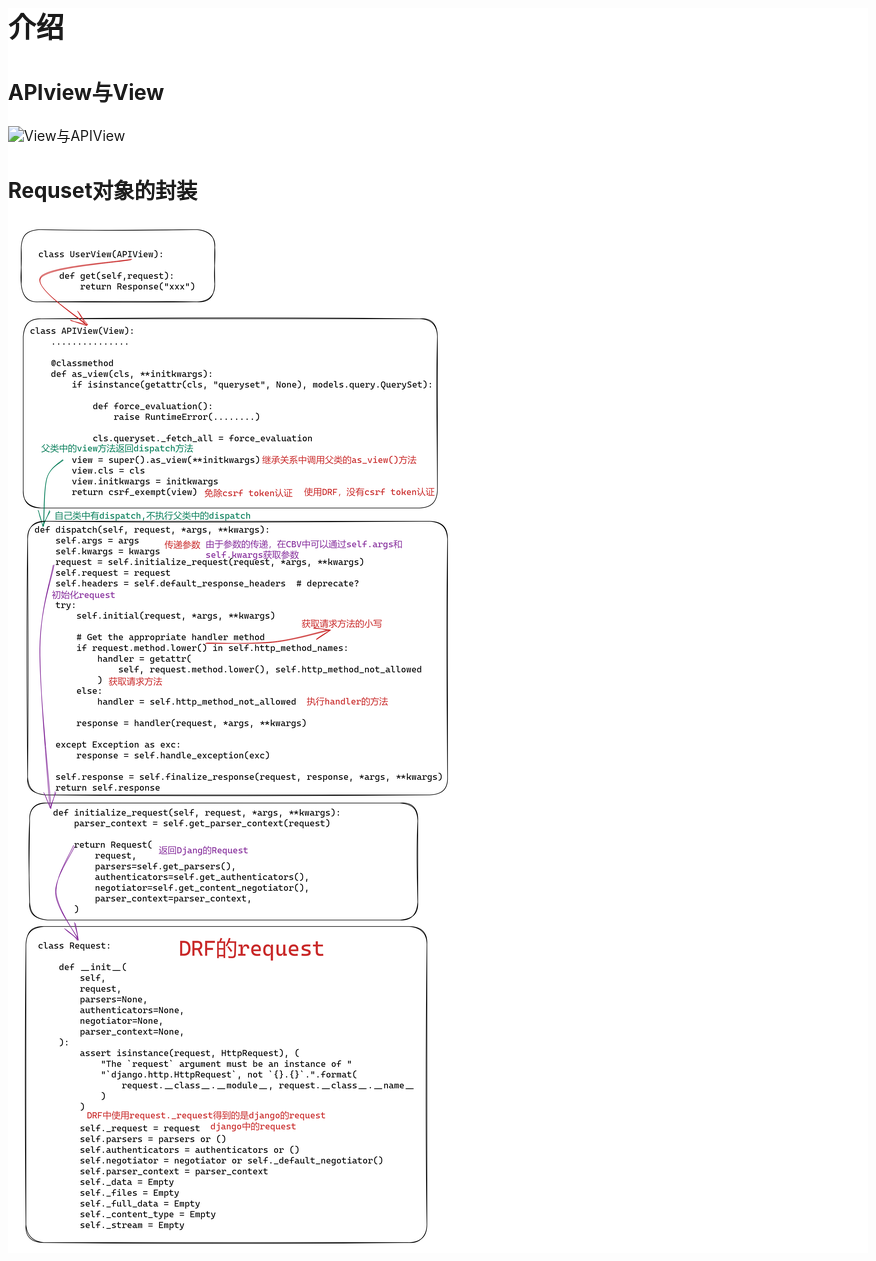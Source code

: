 #  介绍

## APIview与View

![View与APIView](./assets/View与APIView.png)

## Requset对象的封装

![DRFReuqest对象](./assets/DRFReuqest对象.png)
